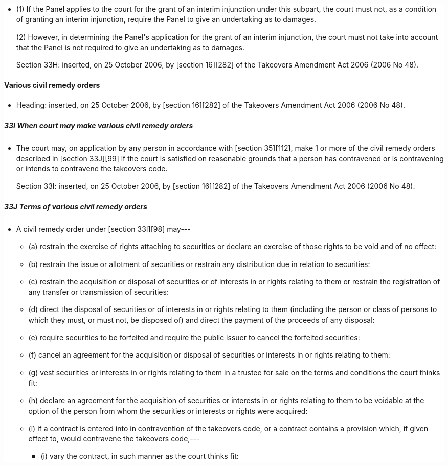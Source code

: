 *   (1) If the Panel applies to the court for the grant of an interim injunction under this subpart, the court must not, as a condition of granting an interim injunction, require the Panel to give an undertaking as to damages.
    
    (2) However, in determining the Panel's application for the grant of an interim injunction, the court must not take into account that the Panel is not required to give an undertaking as to damages.
    
    Section 33H: inserted, on 25 October 2006, by [section 16][282] of the Takeovers Amendment Act 2006 (2006 No 48).

#### Various civil remedy orders
    
*   Heading: inserted, on 25 October 2006, by [section 16][282] of the Takeovers Amendment Act 2006 (2006 No 48).

##### 33I When court may make various civil remedy orders
    
*   The court may, on application by any person in accordance with [section 35][112], make 1 or more of the civil remedy orders described in [section 33J][99] if the court is satisfied on reasonable grounds that a person has contravened or is contravening or intends to contravene the takeovers code.
    
    Section 33I: inserted, on 25 October 2006, by [section 16][282] of the Takeovers Amendment Act 2006 (2006 No 48).

##### 33J Terms of various civil remedy orders
    
*   A civil remedy order under [section 33I][98] may---
        
    *   (a) restrain the exercise of rights attaching to securities or declare an exercise of those rights to be void and of no effect:
    
    *   (b) restrain the issue or allotment of securities or restrain any distribution due in relation to securities:
    
    *   (c) restrain the acquisition or disposal of securities or of interests in or rights relating to them or restrain the registration of any transfer or transmission of securities:
    
    *   (d) direct the disposal of securities or of interests in or rights relating to them (including the person or class of persons to which they must, or must not, be disposed of) and direct the payment of the proceeds of any disposal:
    
    *   (e) require securities to be forfeited and require the public issuer to cancel the forfeited securities:
    
    *   (f) cancel an agreement for the acquisition or disposal of securities or interests in or rights relating to them:
    
    *   (g) vest securities or interests in or rights relating to them in a trustee for sale on the terms and conditions the court thinks fit:
    
    *   (h) declare an agreement for the acquisition of securities or interests in or rights relating to them to be voidable at the option of the person from whom the securities or interests or rights were acquired:
    
    *   (i) if a contract is entered into in contravention of the takeovers code, or a contract contains a provision which, if given effect to, would contravene the takeovers code,---
            
        *   (i) vary the contract, in such manner as the court thinks fit:
        